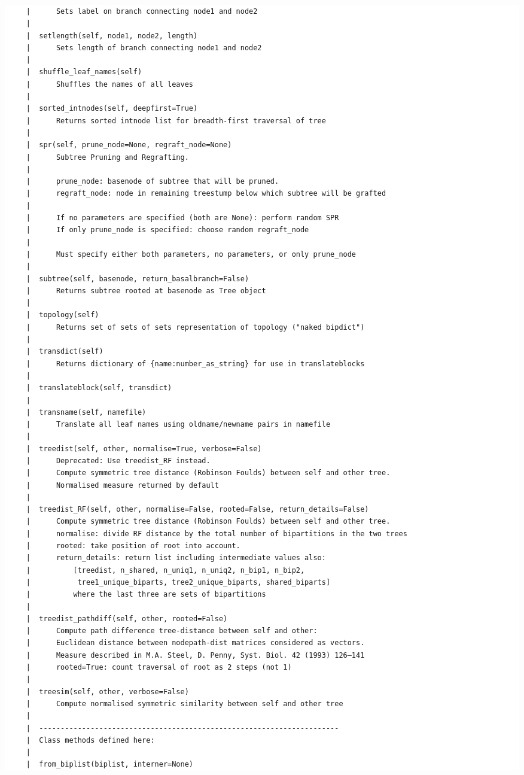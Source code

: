 ```
     |      Sets label on branch connecting node1 and node2
     |
     |  setlength(self, node1, node2, length)
     |      Sets length of branch connecting node1 and node2
     |
     |  shuffle_leaf_names(self)
     |      Shuffles the names of all leaves
     |
     |  sorted_intnodes(self, deepfirst=True)
     |      Returns sorted intnode list for breadth-first traversal of tree
     |
     |  spr(self, prune_node=None, regraft_node=None)
     |      Subtree Pruning and Regrafting.
     |
     |      prune_node: basenode of subtree that will be pruned.
     |      regraft_node: node in remaining treestump below which subtree will be grafted
     |
     |      If no parameters are specified (both are None): perform random SPR
     |      If only prune_node is specified: choose random regraft_node
     |
     |      Must specify either both parameters, no parameters, or only prune_node
     |
     |  subtree(self, basenode, return_basalbranch=False)
     |      Returns subtree rooted at basenode as Tree object
     |
     |  topology(self)
     |      Returns set of sets of sets representation of topology ("naked bipdict")
     |
     |  transdict(self)
     |      Returns dictionary of {name:number_as_string} for use in translateblocks
     |
     |  translateblock(self, transdict)
     |
     |  transname(self, namefile)
     |      Translate all leaf names using oldname/newname pairs in namefile
     |
     |  treedist(self, other, normalise=True, verbose=False)
     |      Deprecated: Use treedist_RF instead.
     |      Compute symmetric tree distance (Robinson Foulds) between self and other tree.
     |      Normalised measure returned by default
     |
     |  treedist_RF(self, other, normalise=False, rooted=False, return_details=False)
     |      Compute symmetric tree distance (Robinson Foulds) between self and other tree.
     |      normalise: divide RF distance by the total number of bipartitions in the two trees
     |      rooted: take position of root into account.
     |      return_details: return list including intermediate values also:
     |          [treedist, n_shared, n_uniq1, n_uniq2, n_bip1, n_bip2,
     |           tree1_unique_biparts, tree2_unique_biparts, shared_biparts]
     |          where the last three are sets of bipartitions
     |
     |  treedist_pathdiff(self, other, rooted=False)
     |      Compute path difference tree-distance between self and other:
     |      Euclidean distance between nodepath-dist matrices considered as vectors.
     |      Measure described in M.A. Steel, D. Penny, Syst. Biol. 42 (1993) 126–141
     |      rooted=True: count traversal of root as 2 steps (not 1)
     |
     |  treesim(self, other, verbose=False)
     |      Compute normalised symmetric similarity between self and other tree
     |
     |  ----------------------------------------------------------------------
     |  Class methods defined here:
     |
     |  from_biplist(biplist, interner=None)
```